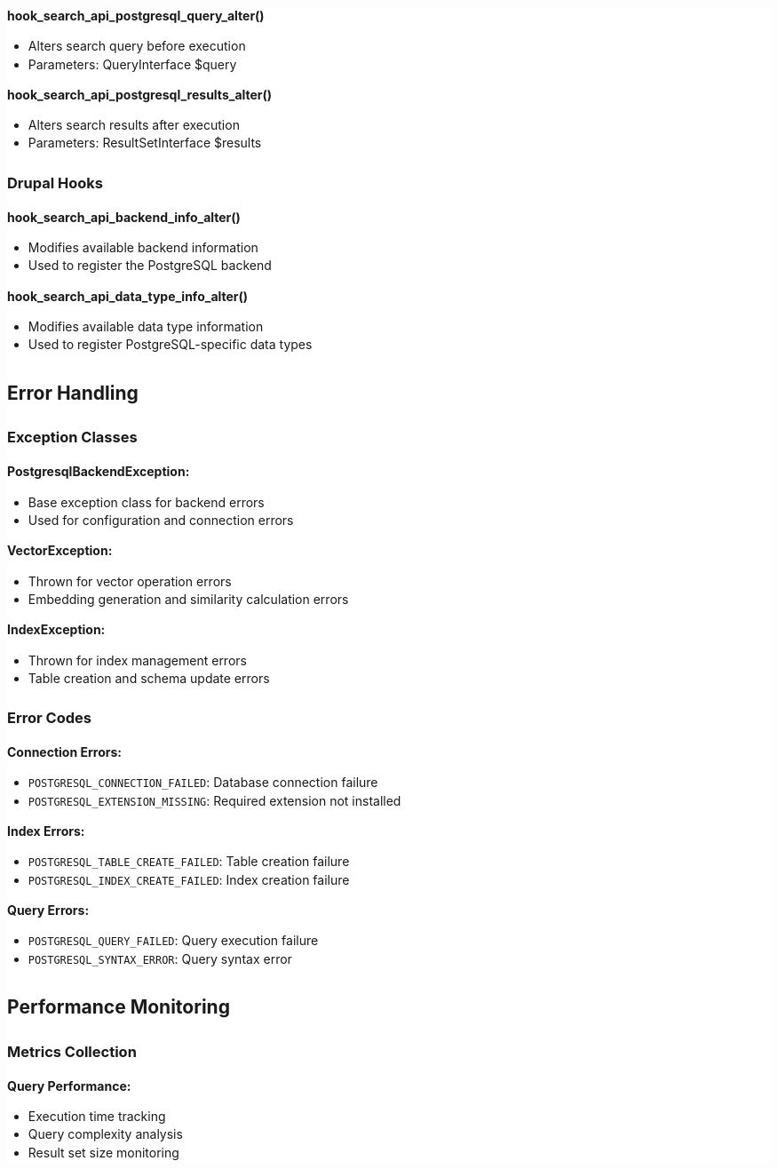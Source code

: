 **hook_search_api_postgresql_query_alter()**
- Alters search query before execution
- Parameters: QueryInterface $query

**hook_search_api_postgresql_results_alter()**
- Alters search results after execution
- Parameters: ResultSetInterface $results

### Drupal Hooks

**hook_search_api_backend_info_alter()**
- Modifies available backend information
- Used to register the PostgreSQL backend

**hook_search_api_data_type_info_alter()**
- Modifies available data type information
- Used to register PostgreSQL-specific data types

## Error Handling

### Exception Classes

**PostgresqlBackendException:**
- Base exception class for backend errors
- Used for configuration and connection errors

**VectorException:**
- Thrown for vector operation errors
- Embedding generation and similarity calculation errors

**IndexException:**
- Thrown for index management errors
- Table creation and schema update errors

### Error Codes

**Connection Errors:**
- `POSTGRESQL_CONNECTION_FAILED`: Database connection failure
- `POSTGRESQL_EXTENSION_MISSING`: Required extension not installed

**Index Errors:**
- `POSTGRESQL_TABLE_CREATE_FAILED`: Table creation failure
- `POSTGRESQL_INDEX_CREATE_FAILED`: Index creation failure

**Query Errors:**
- `POSTGRESQL_QUERY_FAILED`: Query execution failure
- `POSTGRESQL_SYNTAX_ERROR`: Query syntax error

## Performance Monitoring

### Metrics Collection

**Query Performance:**
- Execution time tracking
- Query complexity analysis
- Result set size monitoring

